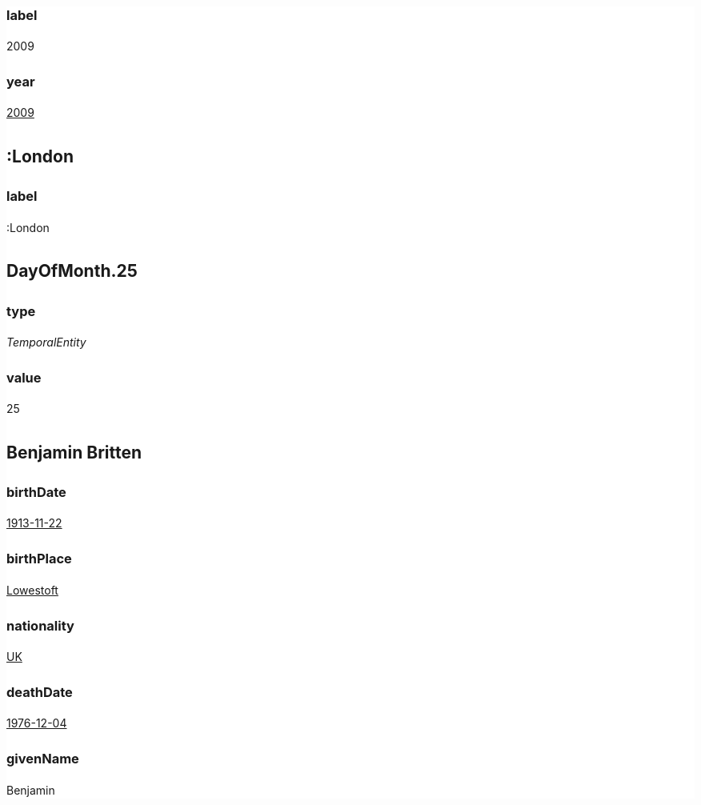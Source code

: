 ### label


2009

### year


[2009](#2009)

## :London

### label


:London

## DayOfMonth.25

### type


*TemporalEntity*

### value


25

## Benjamin Britten

### birthDate


[1913-11-22](#1913-11-22)

### birthPlace


[Lowestoft](#Lowestoft)

### nationality


[UK](#UK)

### deathDate


[1976-12-04](#1976-12-04)

### givenName


Benjamin
